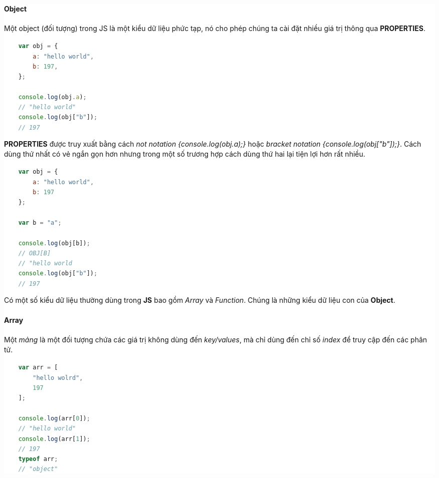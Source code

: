 #### Object

Một object (đối tượng) trong JS là một kiểu dữ liệu phức tạp, nó cho phép chúng ta cài đặt nhiều giá trị thông qua **PROPERTIES**.

```js
    var obj = {
        a: "hello world",
        b: 197,
    };

    console.log(obj.a);
    // "hello world"
    console.log(obj["b"]);
    // 197
```

**PROPERTIES** được truy xuất bằng cách *not notation {console.log(obj.a);}* hoặc *bracket notation {console.log(obj["b"]);}*. Cách dùng thứ nhất có vẻ ngắn gọn hơn nhưng trong một số trương hợp cách dùng thứ hai lại tiện lợi hơn rất nhiều.

```js
    var obj = {
        a: "hello world",
        b: 197
    };

    var b = "a";

    console.log(obj[b]);
    // OBJ[B]
    // "hello world
    console.log(obj["b"]);
    // 197
```

Có một số kiểu dữ liệu thường dùng trong **JS** bao gồm *Array* và *Function*. Chúng là những kiểu dữ liệu con của **Object**.

#### Array

Một *mảng* là một đối tượng chứa các giá trị không dùng đến *key/values*, mà chỉ dùng đến chỉ số *index* để truy cập đến các phân tử.

```js
    var arr = [
        "hello wolrd",
        197
    ];

    console.log(arr[0]);
    // "hello world"
    console.log(arr[1]);
    // 197
    typeof arr;
    // "object"
```
